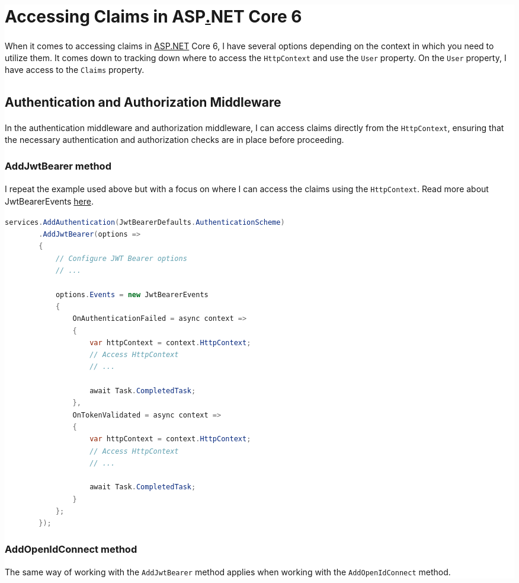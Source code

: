 # Accessing Claims in ASP[.](http://ASP.NET)NET Core 6

When it comes to accessing claims in [ASP.NET](http://ASP.NET) Core 6, I have several options depending on the context in which you need to utilize them. It comes down to tracking down where to access the `HttpContext` and use the `User` property. On the `User` property, I have access to the `Claims` property.

## Authentication and Authorization Middleware

In the authentication middleware and authorization middleware, I can access claims directly from the `HttpContext`, ensuring that the necessary authentication and authorization checks are in place before proceeding.

### AddJwtBearer method

I repeat the example used above but with a focus on where I can access the claims using the `HttpContext`. Read more about JwtBearerEvents [here](https://learn.microsoft.com/en-us/dotnet/api/microsoft.aspnetcore.authentication.jwtbearer.jwtbearerevents?view=aspnetcore-7.0).

```csharp
services.AddAuthentication(JwtBearerDefaults.AuthenticationScheme)
        .AddJwtBearer(options =>
        {
            // Configure JWT Bearer options
            // ...

            options.Events = new JwtBearerEvents
            {
                OnAuthenticationFailed = async context =>
                {
                    var httpContext = context.HttpContext;
                    // Access HttpContext
                    // ...

                    await Task.CompletedTask;
                },
                OnTokenValidated = async context =>
                {
                    var httpContext = context.HttpContext;
                    // Access HttpContext
                    // ...

                    await Task.CompletedTask;
                }
            };
        });
```

### AddOpenIdConnect method

The same way of working with the `AddJwtBearer` method applies when working with the `AddOpenIdConnect` method.
